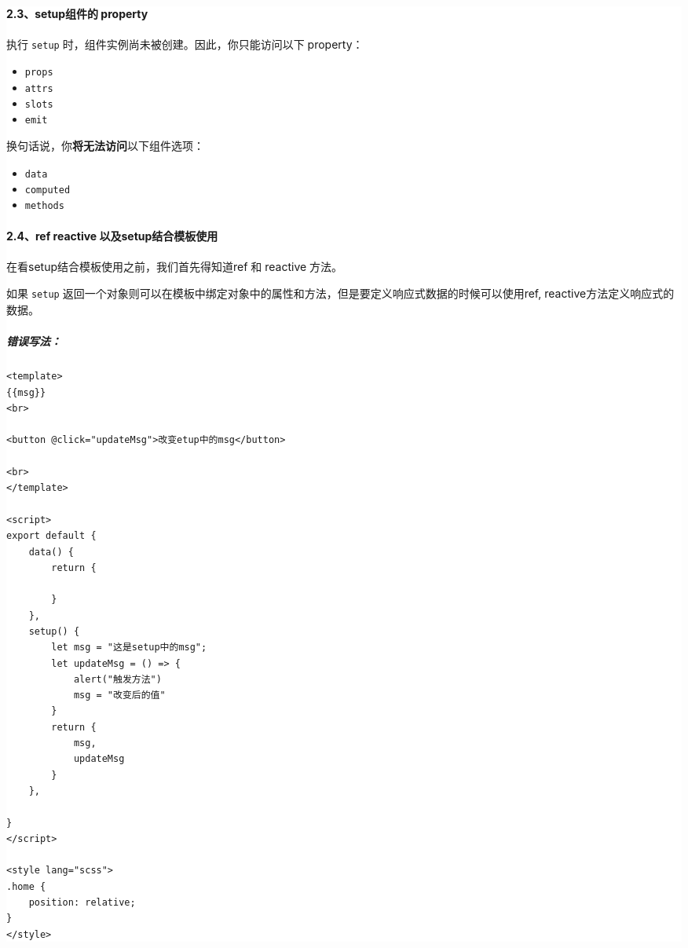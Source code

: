 #### 2.3、setup组件的 property

执行 `setup` 时，组件实例尚未被创建。因此，你只能访问以下 property：

- `props`
- `attrs`
- `slots`
- `emit`

换句话说，你**将无法访问**以下组件选项：

- `data`
- `computed`
- `methods`

#### 2.4、ref reactive 以及setup结合模板使用

在看setup结合模板使用之前，我们首先得知道ref 和 reactive 方法。

如果 `setup` 返回一个对象则可以在模板中绑定对象中的属性和方法，但是要定义响应式数据的时候可以使用ref, reactive方法定义响应式的数据。

##### **错误写法：**

```
<template>
{{msg}}
<br>

<button @click="updateMsg">改变etup中的msg</button>

<br>
</template>

<script>
export default {
    data() {
        return {

        }
    },
    setup() {
        let msg = "这是setup中的msg";
        let updateMsg = () => {
            alert("触发方法")
            msg = "改变后的值"
        }
        return {
            msg,
            updateMsg
        }
    },

}
</script>

<style lang="scss">
.home {
    position: relative;
}
</style>
```
